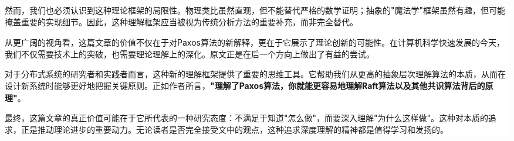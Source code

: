 然而，我们也必须认识到这种理论框架的局限性。物理类比虽然直观，但不能替代严格的数学证明；抽象的"魔法学"框架虽然有趣，但可能掩盖重要的实现细节。因此，这种理解框架应当被视为传统分析方法的重要补充，而非完全替代。

从更广阔的视角看，这篇文章的价值不仅在于对Paxos算法的新解释，更在于它展示了理论创新的可能性。在计算机科学快速发展的今天，我们不仅需要技术上的突破，也需要理论理解上的深化。原文正是在后一个方向上做出了有益的尝试。

对于分布式系统的研究者和实践者而言，这种新的理解框架提供了重要的思维工具。它帮助我们从更高的抽象层次理解算法的本质，从而在设计新系统时能够更好地把握关键原则。正如作者所言，**"理解了Paxos算法，你就能更容易地理解Raft算法以及其他共识算法背后的原理"**。

最终，这篇文章的真正价值可能在于它所代表的一种研究态度：不满足于知道"怎么做"，而要深入理解"为什么这样做"。这种对本质的追求，正是推动理论进步的重要动力。无论读者是否完全接受文中的观点，这种追求深度理解的精神都是值得学习和发扬的。